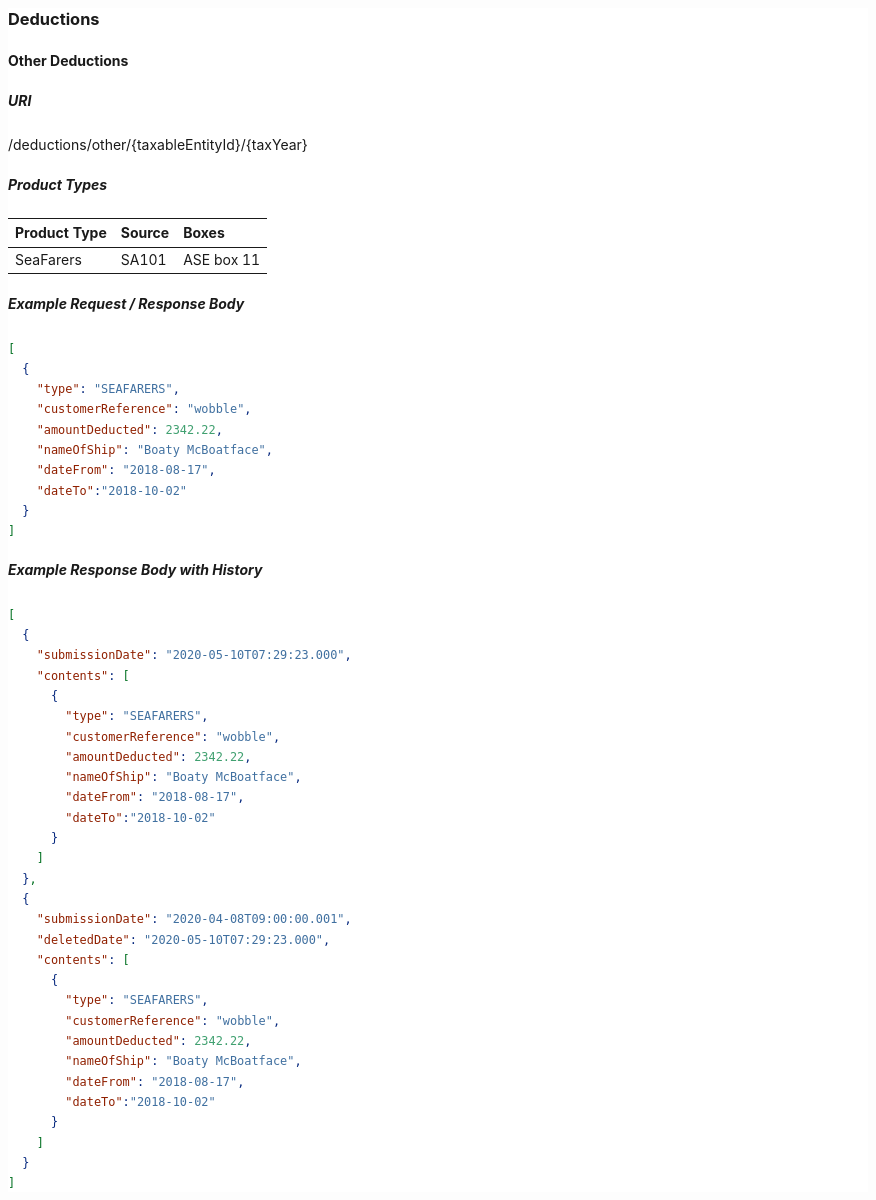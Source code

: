 ### Deductions

#### Other Deductions

##### URI

/deductions/other/{taxableEntityId}/{taxYear}

##### Product Types

 | Product Type                    | Source | Boxes |
 |:--------------------------------|:-------|:-----------|
 | SeaFarers                       | SA101  | ASE box 11|

##### Example Request / Response Body

```json
[
  {
    "type": "SEAFARERS",
    "customerReference": "wobble",
    "amountDeducted": 2342.22,
    "nameOfShip": "Boaty McBoatface",
    "dateFrom": "2018-08-17",
    "dateTo":"2018-10-02"
  }
]
```


##### Example Response Body with History

```json
[
  {
    "submissionDate": "2020-05-10T07:29:23.000",
    "contents": [
      {
        "type": "SEAFARERS",
        "customerReference": "wobble",
        "amountDeducted": 2342.22,
        "nameOfShip": "Boaty McBoatface",
        "dateFrom": "2018-08-17",
        "dateTo":"2018-10-02"
      }
    ]
  },
  {
    "submissionDate": "2020-04-08T09:00:00.001",
    "deletedDate": "2020-05-10T07:29:23.000",
    "contents": [ 
      {
        "type": "SEAFARERS",
        "customerReference": "wobble",
        "amountDeducted": 2342.22,
        "nameOfShip": "Boaty McBoatface",
        "dateFrom": "2018-08-17",
        "dateTo":"2018-10-02"
      }
    ]
  }
]
```
